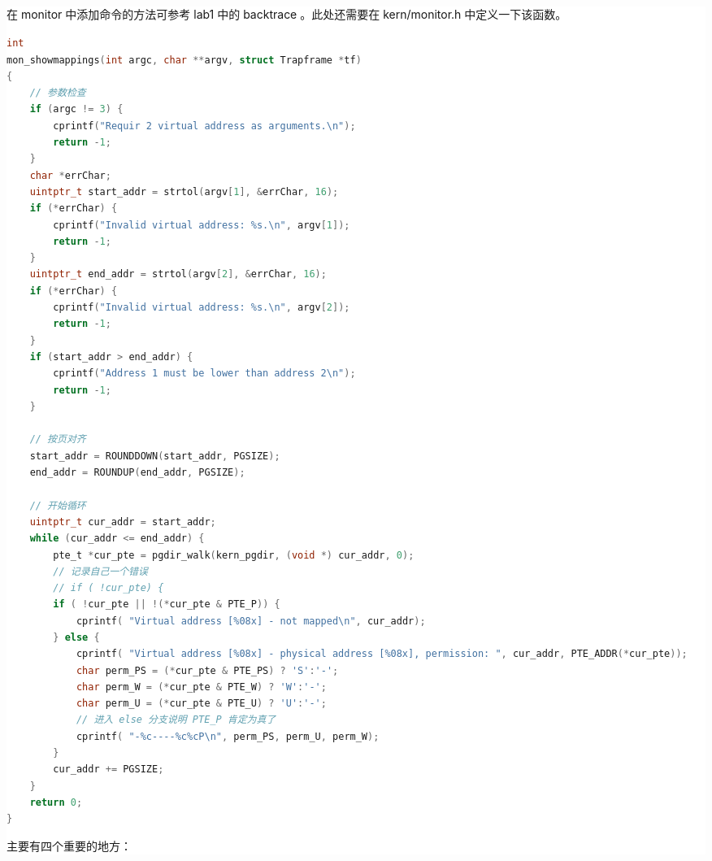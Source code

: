在 monitor 中添加命令的方法可参考 lab1 中的 backtrace 。此处还需要在 kern/monitor.h 中定义一下该函数。
```c
int
mon_showmappings(int argc, char **argv, struct Trapframe *tf)
{
	// 参数检查
	if (argc != 3) {
		cprintf("Requir 2 virtual address as arguments.\n");
		return -1;
	}
	char *errChar;
	uintptr_t start_addr = strtol(argv[1], &errChar, 16);
	if (*errChar) {
		cprintf("Invalid virtual address: %s.\n", argv[1]);
		return -1;
	}
	uintptr_t end_addr = strtol(argv[2], &errChar, 16);
	if (*errChar) {
		cprintf("Invalid virtual address: %s.\n", argv[2]);
		return -1;
	}
	if (start_addr > end_addr) {
		cprintf("Address 1 must be lower than address 2\n");
		return -1;
	}
	
	// 按页对齐
	start_addr = ROUNDDOWN(start_addr, PGSIZE);
	end_addr = ROUNDUP(end_addr, PGSIZE);

	// 开始循环
	uintptr_t cur_addr = start_addr;
	while (cur_addr <= end_addr) {
		pte_t *cur_pte = pgdir_walk(kern_pgdir, (void *) cur_addr, 0);
		// 记录自己一个错误
		// if ( !cur_pte) {
		if ( !cur_pte || !(*cur_pte & PTE_P)) {
			cprintf( "Virtual address [%08x] - not mapped\n", cur_addr);
		} else {
			cprintf( "Virtual address [%08x] - physical address [%08x], permission: ", cur_addr, PTE_ADDR(*cur_pte));
			char perm_PS = (*cur_pte & PTE_PS) ? 'S':'-';
			char perm_W = (*cur_pte & PTE_W) ? 'W':'-';
			char perm_U = (*cur_pte & PTE_U) ? 'U':'-';
			// 进入 else 分支说明 PTE_P 肯定为真了
			cprintf( "-%c----%c%cP\n", perm_PS, perm_U, perm_W);
		}
		cur_addr += PGSIZE;
	}
	return 0;
}
```
主要有四个重要的地方：
 